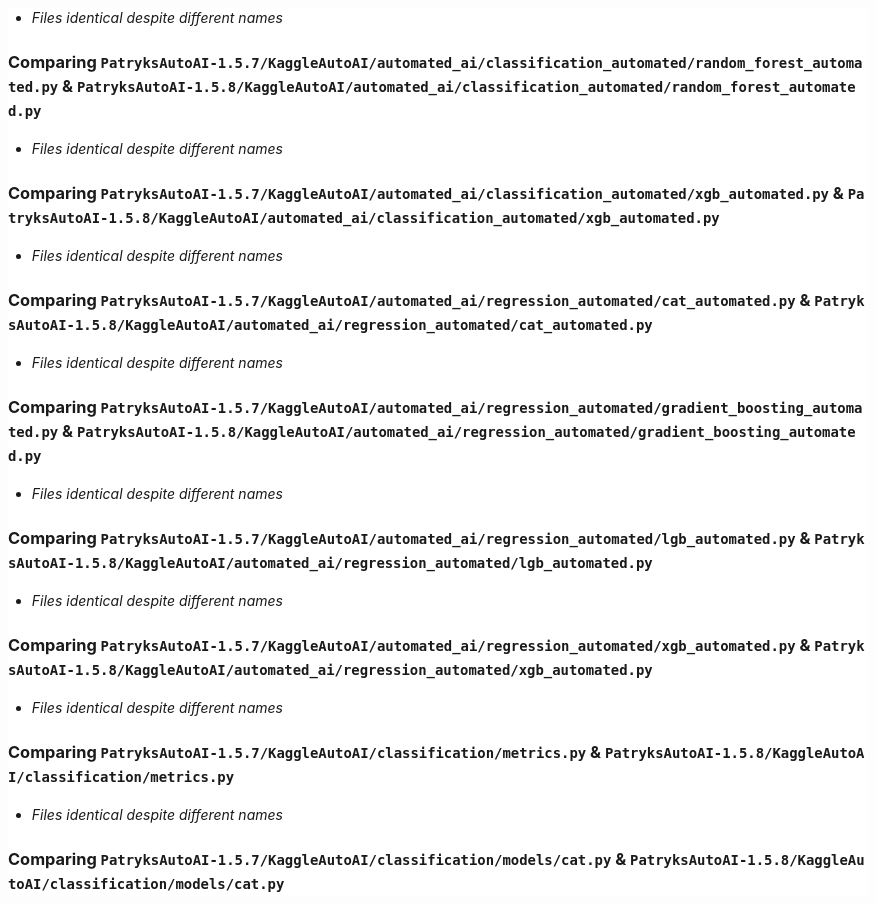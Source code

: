  * *Files identical despite different names*

### Comparing `PatryksAutoAI-1.5.7/KaggleAutoAI/automated_ai/classification_automated/random_forest_automated.py` & `PatryksAutoAI-1.5.8/KaggleAutoAI/automated_ai/classification_automated/random_forest_automated.py`

 * *Files identical despite different names*

### Comparing `PatryksAutoAI-1.5.7/KaggleAutoAI/automated_ai/classification_automated/xgb_automated.py` & `PatryksAutoAI-1.5.8/KaggleAutoAI/automated_ai/classification_automated/xgb_automated.py`

 * *Files identical despite different names*

### Comparing `PatryksAutoAI-1.5.7/KaggleAutoAI/automated_ai/regression_automated/cat_automated.py` & `PatryksAutoAI-1.5.8/KaggleAutoAI/automated_ai/regression_automated/cat_automated.py`

 * *Files identical despite different names*

### Comparing `PatryksAutoAI-1.5.7/KaggleAutoAI/automated_ai/regression_automated/gradient_boosting_automated.py` & `PatryksAutoAI-1.5.8/KaggleAutoAI/automated_ai/regression_automated/gradient_boosting_automated.py`

 * *Files identical despite different names*

### Comparing `PatryksAutoAI-1.5.7/KaggleAutoAI/automated_ai/regression_automated/lgb_automated.py` & `PatryksAutoAI-1.5.8/KaggleAutoAI/automated_ai/regression_automated/lgb_automated.py`

 * *Files identical despite different names*

### Comparing `PatryksAutoAI-1.5.7/KaggleAutoAI/automated_ai/regression_automated/xgb_automated.py` & `PatryksAutoAI-1.5.8/KaggleAutoAI/automated_ai/regression_automated/xgb_automated.py`

 * *Files identical despite different names*

### Comparing `PatryksAutoAI-1.5.7/KaggleAutoAI/classification/metrics.py` & `PatryksAutoAI-1.5.8/KaggleAutoAI/classification/metrics.py`

 * *Files identical despite different names*

### Comparing `PatryksAutoAI-1.5.7/KaggleAutoAI/classification/models/cat.py` & `PatryksAutoAI-1.5.8/KaggleAutoAI/classification/models/cat.py`
